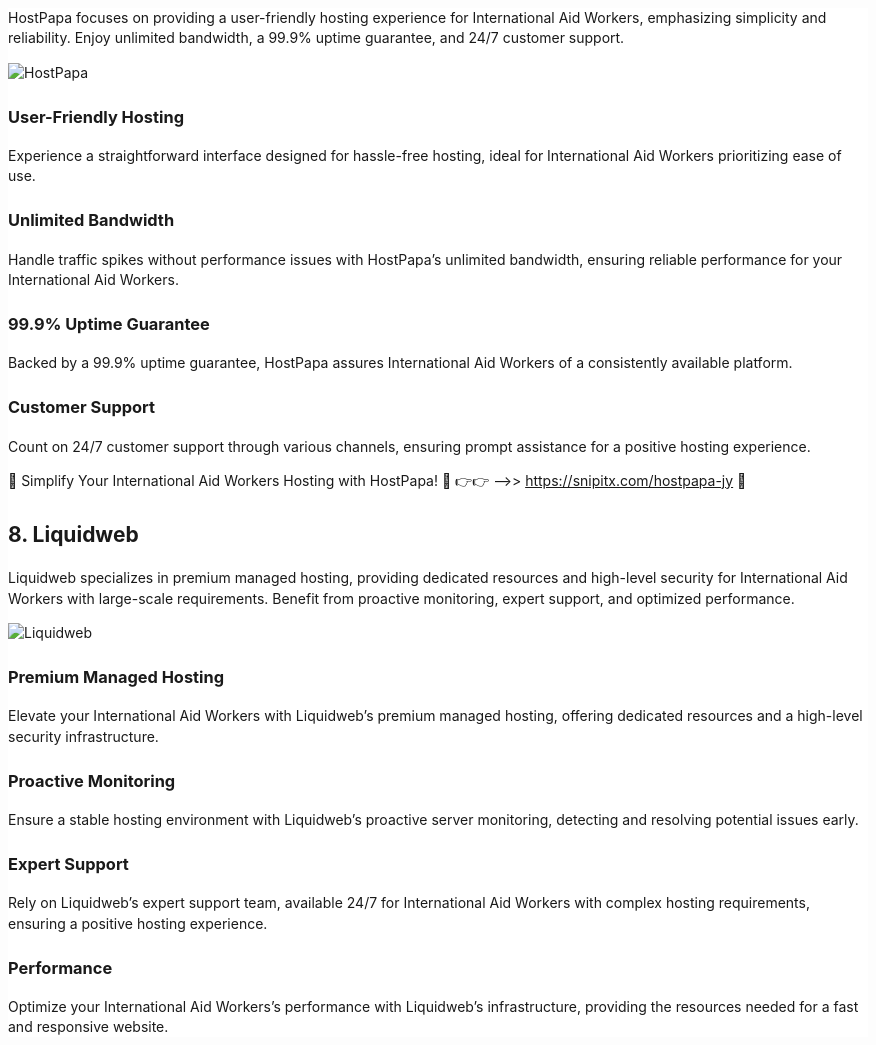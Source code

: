 HostPapa focuses on providing a user-friendly hosting experience for International Aid Workers, emphasizing simplicity and reliability. Enjoy unlimited bandwidth, a 99.9% uptime guarantee, and 24/7 customer support.

![HostPapa](https://i.imgur.com/ouDTkvl.jpeg "HostPapa Hosting")

### User-Friendly Hosting
Experience a straightforward interface designed for hassle-free hosting, ideal for International Aid Workers prioritizing ease of use.

### Unlimited Bandwidth
Handle traffic spikes without performance issues with HostPapa’s unlimited bandwidth, ensuring reliable performance for your International Aid Workers.

### 99.9% Uptime Guarantee
Backed by a 99.9% uptime guarantee, HostPapa assures International Aid Workers of a consistently available platform.

### Customer Support
Count on 24/7 customer support through various channels, ensuring prompt assistance for a positive hosting experience.

🌈 Simplify Your International Aid Workers Hosting with HostPapa! 🚀
👉👉 -->> https://snipitx.com/hostpapa-jy 🚀

## 8. Liquidweb

Liquidweb specializes in premium managed hosting, providing dedicated resources and high-level security for International Aid Workers with large-scale requirements. Benefit from proactive monitoring, expert support, and optimized performance.

![Liquidweb](https://i.imgur.com/4IvT9SC.jpeg "Liquidweb Hosting")

### Premium Managed Hosting
Elevate your International Aid Workers with Liquidweb’s premium managed hosting, offering dedicated resources and a high-level security infrastructure.

### Proactive Monitoring
Ensure a stable hosting environment with Liquidweb’s proactive server monitoring, detecting and resolving potential issues early.

### Expert Support
Rely on Liquidweb’s expert support team, available 24/7 for International Aid Workers with complex hosting requirements, ensuring a positive hosting experience.

### Performance
Optimize your International Aid Workers’s performance with Liquidweb’s infrastructure, providing the resources needed for a fast and responsive website.
